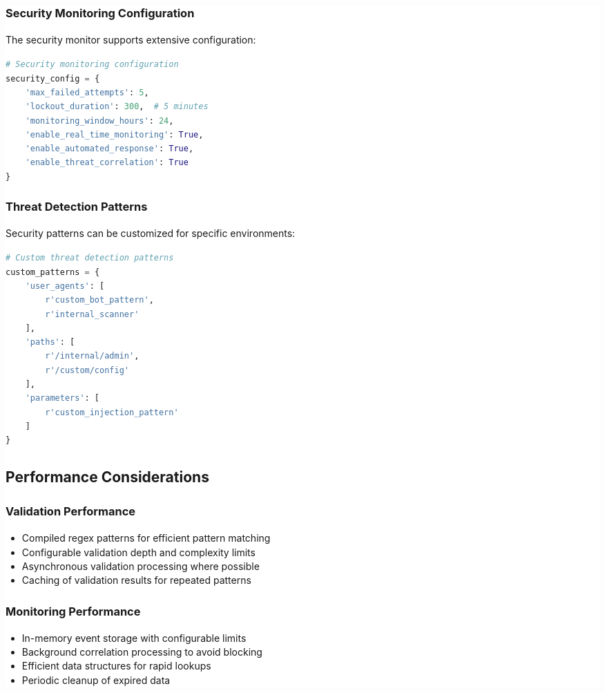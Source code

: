 ### Security Monitoring Configuration

The security monitor supports extensive configuration:

```python
# Security monitoring configuration
security_config = {
    'max_failed_attempts': 5,
    'lockout_duration': 300,  # 5 minutes
    'monitoring_window_hours': 24,
    'enable_real_time_monitoring': True,
    'enable_automated_response': True,
    'enable_threat_correlation': True
}
```

### Threat Detection Patterns

Security patterns can be customized for specific environments:

```python
# Custom threat detection patterns
custom_patterns = {
    'user_agents': [
        r'custom_bot_pattern',
        r'internal_scanner'
    ],
    'paths': [
        r'/internal/admin',
        r'/custom/config'
    ],
    'parameters': [
        r'custom_injection_pattern'
    ]
}
```

## Performance Considerations

### Validation Performance

- Compiled regex patterns for efficient pattern matching
- Configurable validation depth and complexity limits
- Asynchronous validation processing where possible
- Caching of validation results for repeated patterns

### Monitoring Performance

- In-memory event storage with configurable limits
- Background correlation processing to avoid blocking
- Efficient data structures for rapid lookups
- Periodic cleanup of expired data
